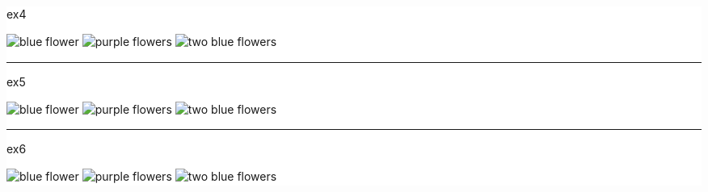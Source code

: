 ex4
<style>
img
[title^="blue"]
 {
  border: 5px solid red;
}
</style>

<body>
  <img src="klematis.jpg" title="blue flower">
  <img src="klematis2.jpg" title="purple flowers">
  <img src="klematis3.jpg" title="two blue flowers">  
</body>

-------------------------------------------

ex5
<style>
img
[title$="flower"]
 {
  border: 5px solid red;
}
</style>

<body>
  <img src="klematis.jpg" title="blue flower">
  <img src="klematis2.jpg" title="purple flowers">
  <img src="klematis3.jpg" title="two blue flowers">  
</body>

-------------------------------------------

ex6
<style>
img
[title*="flower"]
 {
  border: 5px solid red;
}
</style>

<body>
  <img src="klematis.jpg" title="blue flower">
  <img src="klematis2.jpg" title="purple flowers">
  <img src="klematis3.jpg" title="two blue flowers">  
</body>
